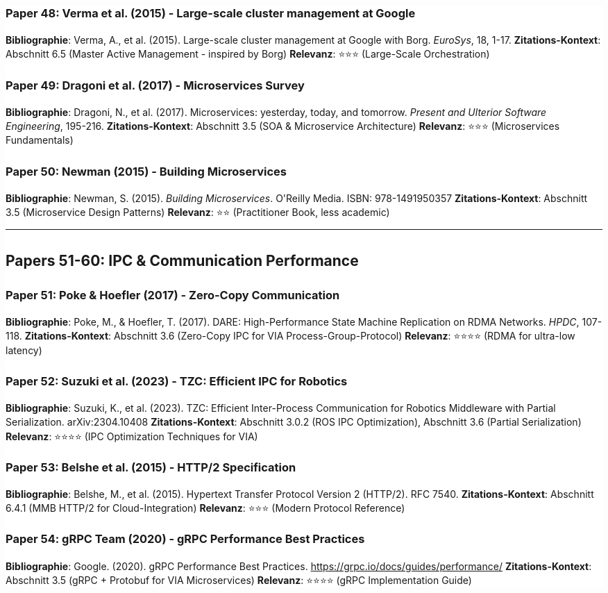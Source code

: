 ### Paper 48: Verma et al. (2015) - Large-scale cluster management at Google
**Bibliographie**: Verma, A., et al. (2015). Large-scale cluster management at Google with Borg. *EuroSys*, 18, 1-17.
**Zitations-Kontext**: Abschnitt 6.5 (Master Active Management - inspired by Borg)
**Relevanz**: ⭐⭐⭐ (Large-Scale Orchestration)

### Paper 49: Dragoni et al. (2017) - Microservices Survey
**Bibliographie**: Dragoni, N., et al. (2017). Microservices: yesterday, today, and tomorrow. *Present and Ulterior Software Engineering*, 195-216.
**Zitations-Kontext**: Abschnitt 3.5 (SOA & Microservice Architecture)
**Relevanz**: ⭐⭐⭐ (Microservices Fundamentals)

### Paper 50: Newman (2015) - Building Microservices
**Bibliographie**: Newman, S. (2015). *Building Microservices*. O'Reilly Media. ISBN: 978-1491950357
**Zitations-Kontext**: Abschnitt 3.5 (Microservice Design Patterns)
**Relevanz**: ⭐⭐ (Practitioner Book, less academic)

---

## Papers 51-60: IPC & Communication Performance

### Paper 51: Poke & Hoefler (2017) - Zero-Copy Communication
**Bibliographie**: Poke, M., & Hoefler, T. (2017). DARE: High-Performance State Machine Replication on RDMA Networks. *HPDC*, 107-118.
**Zitations-Kontext**: Abschnitt 3.6 (Zero-Copy IPC for VIA Process-Group-Protocol)
**Relevanz**: ⭐⭐⭐⭐ (RDMA for ultra-low latency)

### Paper 52: Suzuki et al. (2023) - TZC: Efficient IPC for Robotics
**Bibliographie**: Suzuki, K., et al. (2023). TZC: Efficient Inter-Process Communication for Robotics Middleware with Partial Serialization. arXiv:2304.10408
**Zitations-Kontext**: Abschnitt 3.0.2 (ROS IPC Optimization), Abschnitt 3.6 (Partial Serialization)
**Relevanz**: ⭐⭐⭐⭐ (IPC Optimization Techniques for VIA)

### Paper 53: Belshe et al. (2015) - HTTP/2 Specification
**Bibliographie**: Belshe, M., et al. (2015). Hypertext Transfer Protocol Version 2 (HTTP/2). RFC 7540.
**Zitations-Kontext**: Abschnitt 6.4.1 (MMB HTTP/2 for Cloud-Integration)
**Relevanz**: ⭐⭐⭐ (Modern Protocol Reference)

### Paper 54: gRPC Team (2020) - gRPC Performance Best Practices
**Bibliographie**: Google. (2020). gRPC Performance Best Practices. https://grpc.io/docs/guides/performance/
**Zitations-Kontext**: Abschnitt 3.5 (gRPC + Protobuf for VIA Microservices)
**Relevanz**: ⭐⭐⭐⭐ (gRPC Implementation Guide)
